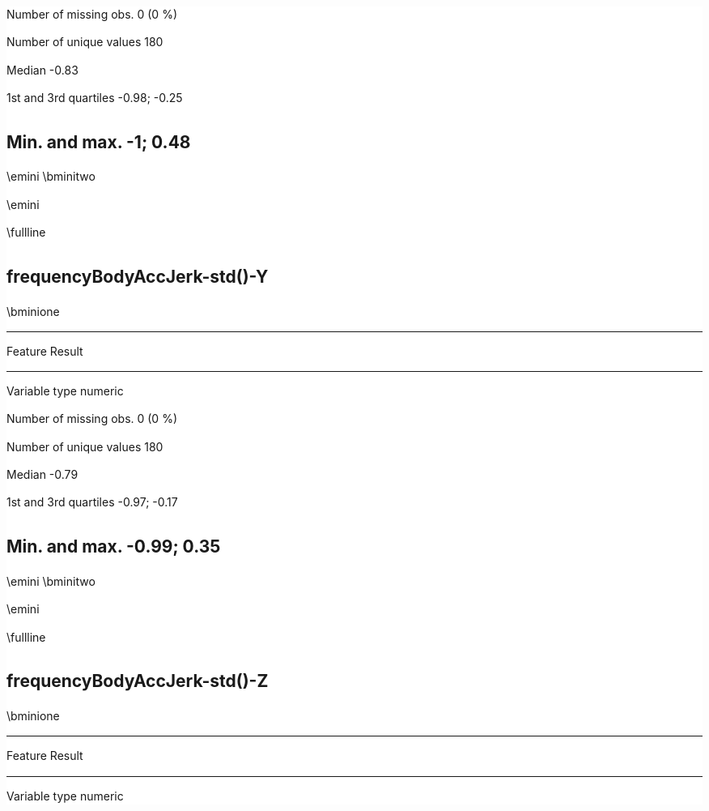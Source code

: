 Number of missing obs.           0 (0 %)

Number of unique values              180

Median                             -0.83

1st and 3rd quartiles       -0.98; -0.25

Min. and max.                   -1; 0.48
----------------------------------------


\emini
\bminitwo

\emini




\fullline

## frequencyBodyAccJerk-std()-Y

\bminione

----------------------------------------
Feature                           Result
------------------------- --------------
Variable type                    numeric

Number of missing obs.           0 (0 %)

Number of unique values              180

Median                             -0.79

1st and 3rd quartiles       -0.97; -0.17

Min. and max.                -0.99; 0.35
----------------------------------------


\emini
\bminitwo

\emini




\fullline

## frequencyBodyAccJerk-std()-Z

\bminione

----------------------------------------
Feature                           Result
------------------------- --------------
Variable type                    numeric
